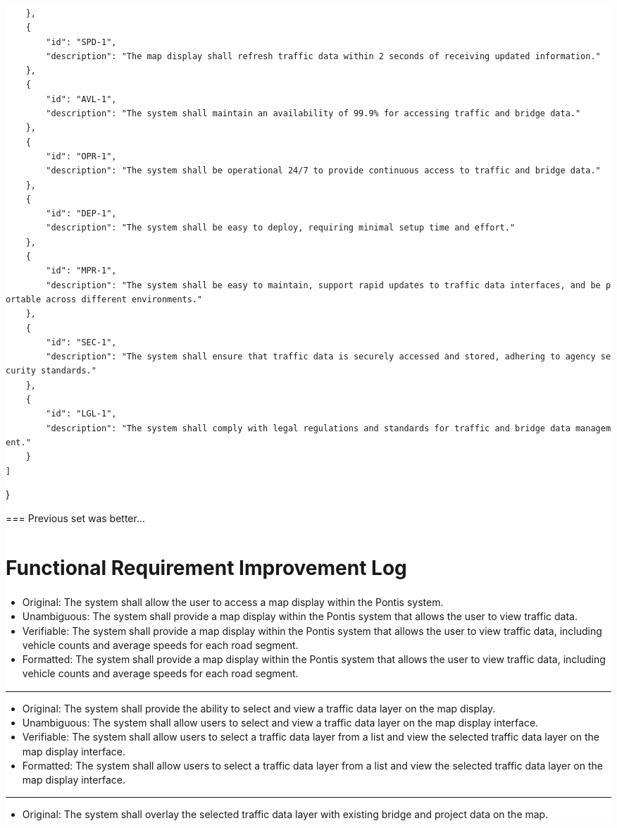         },
        {
            "id": "SPD-1",
            "description": "The map display shall refresh traffic data within 2 seconds of receiving updated information."
        },
        {
            "id": "AVL-1",
            "description": "The system shall maintain an availability of 99.9% for accessing traffic and bridge data."
        },
        {
            "id": "OPR-1",
            "description": "The system shall be operational 24/7 to provide continuous access to traffic and bridge data."
        },
        {
            "id": "DEP-1",
            "description": "The system shall be easy to deploy, requiring minimal setup time and effort."
        },
        {
            "id": "MPR-1",
            "description": "The system shall be easy to maintain, support rapid updates to traffic data interfaces, and be portable across different environments."
        },
        {
            "id": "SEC-1",
            "description": "The system shall ensure that traffic data is securely accessed and stored, adhering to agency security standards."
        },
        {
            "id": "LGL-1",
            "description": "The system shall comply with legal regulations and standards for traffic and bridge data management."
        }
    ]
}

===
Previous set was better...
# Functional Requirement Improvement Log

- Original: The system shall allow the user to access a map display within the Pontis system.
- Unambiguous: The system shall provide a map display within the Pontis system that allows the user to view traffic data.
- Verifiable: The system shall provide a map display within the Pontis system that allows the user to view traffic data, including vehicle counts and average speeds for each road segment.
- Formatted: The system shall provide a map display within the Pontis system that allows the user to view traffic data, including vehicle counts and average speeds for each road segment.
---
- Original: The system shall provide the ability to select and view a traffic data layer on the map display.
- Unambiguous: The system shall allow users to select and view a traffic data layer on the map display interface.
- Verifiable: The system shall allow users to select a traffic data layer from a list and view the selected traffic data layer on the map display interface.
- Formatted: The system shall allow users to select a traffic data layer from a list and view the selected traffic data layer on the map display interface.
---
- Original: The system shall overlay the selected traffic data layer with existing bridge and project data on the map.